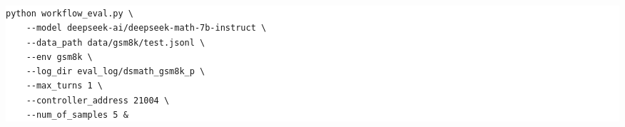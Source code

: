 ```
python workflow_eval.py \
    --model deepseek-ai/deepseek-math-7b-instruct \
    --data_path data/gsm8k/test.jsonl \
    --env gsm8k \
    --log_dir eval_log/dsmath_gsm8k_p \
    --max_turns 1 \
    --controller_address 21004 \
    --num_of_samples 5 &
```